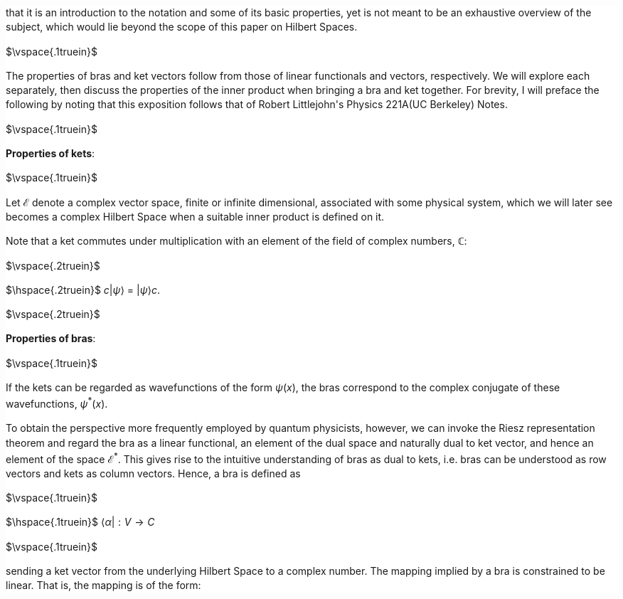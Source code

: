 that it is an introduction to the notation and some of its basic
properties, yet is not meant to be an exhaustive overview of the
subject, which would lie beyond the scope of this paper on Hilbert
Spaces.

$\vspace{.1truein}$

The properties of bras and ket vectors follow from those of linear
functionals and vectors, respectively. We will explore each separately,
then discuss the properties of the inner product when bringing a bra and
ket together. For brevity, I will preface the following by noting that
this exposition follows that of Robert Littlejohn's Physics 221A(UC
Berkeley) Notes.

$\vspace{.1truein}$

**Properties of kets**:

$\vspace{.1truein}$

Let $\mathcal{E}$ denote a complex vector space, finite or infinite
dimensional, associated with some physical system, which we will later
see becomes a complex Hilbert Space when a suitable inner product is
defined on it.

Note that a ket commutes under multiplication with an element of the
field of complex numbers, $\mathbb{C}$:

$\vspace{.2truein}$

$\hspace{.2truein}$ $c | \psi \rangle$ = $| \psi \rangle c$.

$\vspace{.2truein}$

**Properties of bras**:

$\vspace{.1truein}$

If the kets can be regarded as wavefunctions of the form $\psi(x)$, the
bras correspond to the complex conjugate of these wavefunctions,
$\psi^*(x)$.

To obtain the perspective more frequently employed by quantum
physicists, however, we can invoke the Riesz representation theorem and
regard the bra as a linear functional, an element of the dual space and
naturally dual to ket vector, and hence an element of the space
$\mathcal{E}^*$. This gives rise to the intuitive understanding of bras
as dual to kets, i.e. bras can be understood as row vectors and kets as
column vectors. Hence, a bra is defined as

$\vspace{.1truein}$

$\hspace{.1truein}$ $\langle \alpha |: V \rightarrow C$

$\vspace{.1truein}$

sending a ket vector from the underlying Hilbert Space to a complex
number. The mapping implied by a bra is constrained to be linear. That
is, the mapping is of the form:
